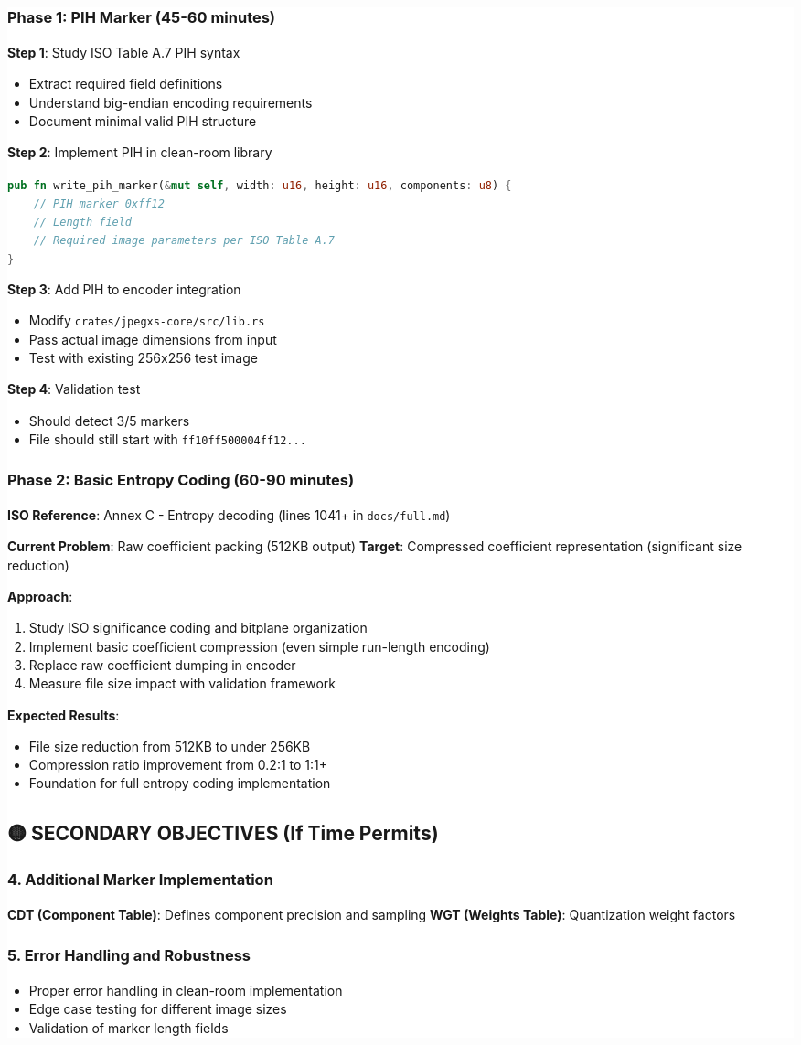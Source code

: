 ### Phase 1: PIH Marker (45-60 minutes)
**Step 1**: Study ISO Table A.7 PIH syntax
- Extract required field definitions
- Understand big-endian encoding requirements
- Document minimal valid PIH structure

**Step 2**: Implement PIH in clean-room library
```rust
pub fn write_pih_marker(&mut self, width: u16, height: u16, components: u8) {
    // PIH marker 0xff12
    // Length field
    // Required image parameters per ISO Table A.7
}
```

**Step 3**: Add PIH to encoder integration
- Modify `crates/jpegxs-core/src/lib.rs`
- Pass actual image dimensions from input
- Test with existing 256x256 test image

**Step 4**: Validation test
- Should detect 3/5 markers
- File should still start with `ff10ff500004ff12...`

### Phase 2: Basic Entropy Coding (60-90 minutes)
**ISO Reference**: Annex C - Entropy decoding (lines 1041+ in `docs/full.md`)

**Current Problem**: Raw coefficient packing (512KB output)
**Target**: Compressed coefficient representation (significant size reduction)

**Approach**:
1. Study ISO significance coding and bitplane organization
2. Implement basic coefficient compression (even simple run-length encoding)
3. Replace raw coefficient dumping in encoder
4. Measure file size impact with validation framework

**Expected Results**:
- File size reduction from 512KB to under 256KB  
- Compression ratio improvement from 0.2:1 to 1:1+
- Foundation for full entropy coding implementation

## 🟡 SECONDARY OBJECTIVES (If Time Permits)

### 4. Additional Marker Implementation
**CDT (Component Table)**: Defines component precision and sampling
**WGT (Weights Table)**: Quantization weight factors

### 5. Error Handling and Robustness
- Proper error handling in clean-room implementation
- Edge case testing for different image sizes
- Validation of marker length fields
